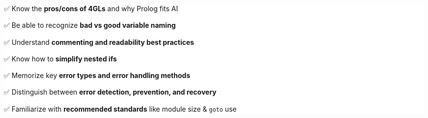 ✅ Know the **pros/cons of 4GLs** and why Prolog fits AI

✅ Be able to recognize **bad vs good variable naming**

✅ Understand **commenting and readability best practices**

✅ Know how to **simplify nested ifs**

✅ Memorize key **error types and error handling methods**

✅ Distinguish between **error detection, prevention, and recovery**

✅ Familiarize with **recommended standards** like module size & `goto` use